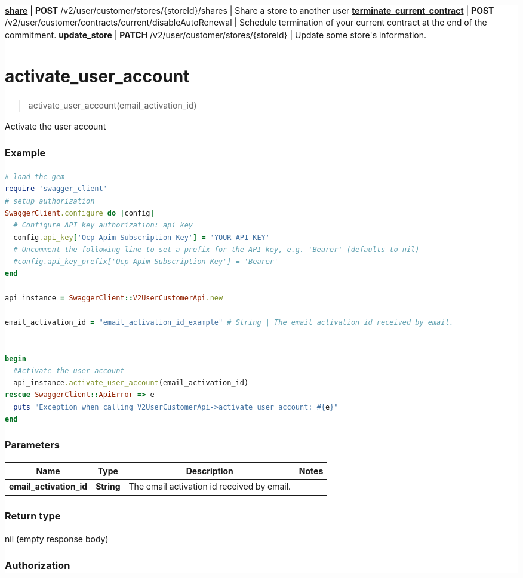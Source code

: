 [**share**](V2UserCustomerApi.md#share) | **POST** /v2/user/customer/stores/{storeId}/shares | Share a store to another user
[**terminate_current_contract**](V2UserCustomerApi.md#terminate_current_contract) | **POST** /v2/user/customer/contracts/current/disableAutoRenewal | Schedule termination of your current contract at the end of the commitment.
[**update_store**](V2UserCustomerApi.md#update_store) | **PATCH** /v2/user/customer/stores/{storeId} | Update some store&#39;s information.


# **activate_user_account**
> activate_user_account(email_activation_id)

Activate the user account

### Example
```ruby
# load the gem
require 'swagger_client'
# setup authorization
SwaggerClient.configure do |config|
  # Configure API key authorization: api_key
  config.api_key['Ocp-Apim-Subscription-Key'] = 'YOUR API KEY'
  # Uncomment the following line to set a prefix for the API key, e.g. 'Bearer' (defaults to nil)
  #config.api_key_prefix['Ocp-Apim-Subscription-Key'] = 'Bearer'
end

api_instance = SwaggerClient::V2UserCustomerApi.new

email_activation_id = "email_activation_id_example" # String | The email activation id received by email.


begin
  #Activate the user account
  api_instance.activate_user_account(email_activation_id)
rescue SwaggerClient::ApiError => e
  puts "Exception when calling V2UserCustomerApi->activate_user_account: #{e}"
end
```

### Parameters

Name | Type | Description  | Notes
------------- | ------------- | ------------- | -------------
 **email_activation_id** | **String**| The email activation id received by email. | 

### Return type

nil (empty response body)

### Authorization
